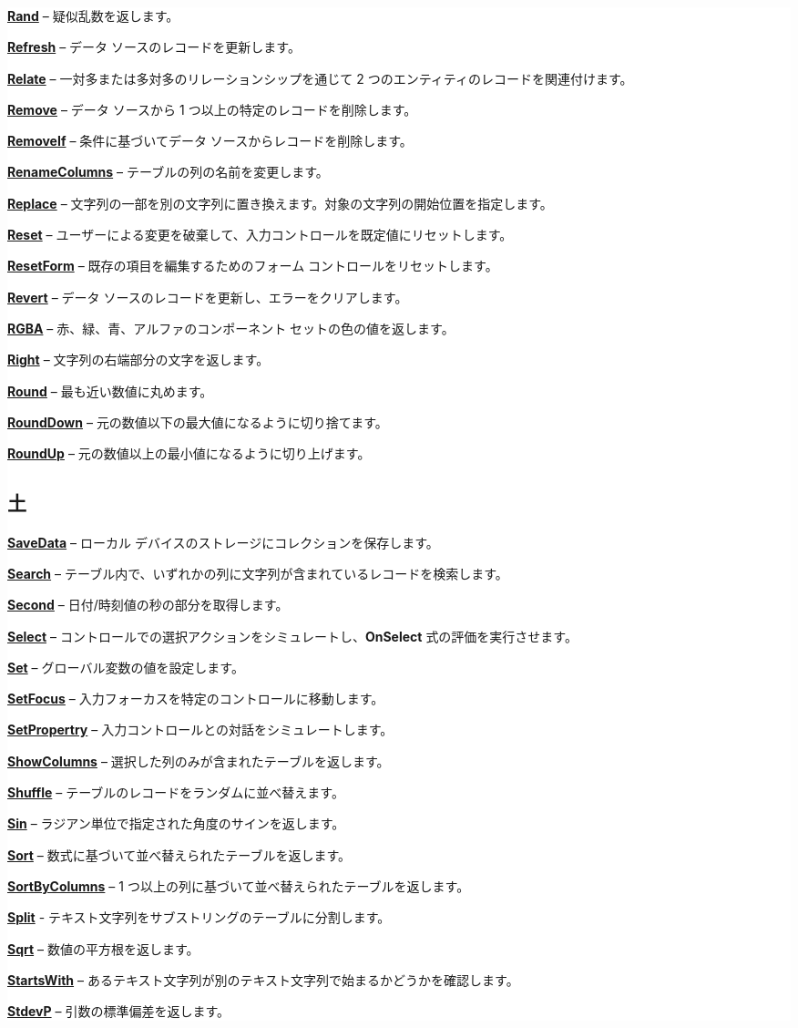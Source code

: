 **[Rand](functions/function-rand.md)** – 疑似乱数を返します。

**[Refresh](functions/function-refresh.md)** – データ ソースのレコードを更新します。

**[Relate](functions/function-relate-unrelate.md)** – 一対多または多対多のリレーションシップを通じて 2 つのエンティティのレコードを関連付けます。

**[Remove](functions/function-remove-removeif.md)** – データ ソースから 1 つ以上の特定のレコードを削除します。

**[RemoveIf](functions/function-remove-removeif.md)** – 条件に基づいてデータ ソースからレコードを削除します。

**[RenameColumns](functions/function-table-shaping.md)** – テーブルの列の名前を変更します。

**[Replace](functions/function-replace-substitute.md)** – 文字列の一部を別の文字列に置き換えます。対象の文字列の開始位置を指定します。

**[Reset](functions/function-reset.md)** – ユーザーによる変更を破棄して、入力コントロールを既定値にリセットします。

**[ResetForm](functions/function-form.md)** – 既存の項目を編集するためのフォーム コントロールをリセットします。

**[Revert](functions/function-revert.md)** – データ ソースのレコードを更新し、エラーをクリアします。

**[RGBA](functions/function-colors.md)** – 赤、緑、青、アルファのコンポーネント セットの色の値を返します。

**[Right](functions/function-left-mid-right.md)** – 文字列の右端部分の文字を返します。

**[Round](functions/function-round.md)** – 最も近い数値に丸めます。

**[RoundDown](functions/function-round.md)** – 元の数値以下の最大値になるように切り捨てます。

**[RoundUp](functions/function-round.md)** – 元の数値以上の最小値になるように切り上げます。

## <a name="s"></a>土
**[SaveData](functions/function-savedata-loaddata.md)** – ローカル デバイスのストレージにコレクションを保存します。

**[Search](functions/function-filter-lookup.md)** – テーブル内で、いずれかの列に文字列が含まれているレコードを検索します。  

**[Second](functions/function-datetime-parts.md)** – 日付/時刻値の秒の部分を取得します。

**[Select](functions/function-select.md)** – コントロールでの選択アクションをシミュレートし、**OnSelect** 式の評価を実行させます。

**[Set](functions/function-set.md)** – グローバル変数の値を設定します。

**[SetFocus](functions/function-setfocus.md)** – 入力フォーカスを特定のコントロールに移動します。

**[SetPropertry](functions/function-setproperty.md)** – 入力コントロールとの対話をシミュレートします。

**[ShowColumns](functions/function-table-shaping.md)** – 選択した列のみが含まれたテーブルを返します。

**[Shuffle](functions/function-shuffle.md)** – テーブルのレコードをランダムに並べ替えます。

**[Sin](functions/function-trig.md)** – ラジアン単位で指定された角度のサインを返します。

**[Sort](functions/function-sort.md)** – 数式に基づいて並べ替えられたテーブルを返します。

**[SortByColumns](functions/function-sort.md)** – 1 つ以上の列に基づいて並べ替えられたテーブルを返します。

**[Split](functions/function-split.md)** - テキスト文字列をサブストリングのテーブルに分割します。

**[Sqrt](functions/function-numericals.md)** – 数値の平方根を返します。

**[StartsWith](functions/function-startswith.md)** – あるテキスト文字列が別のテキスト文字列で始まるかどうかを確認します。

**[StdevP](functions/function-aggregates.md)** – 引数の標準偏差を返します。  
